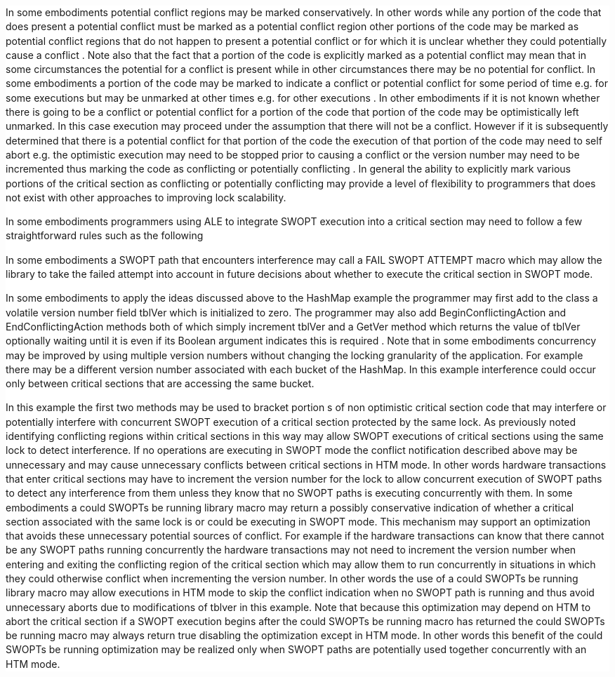 In some embodiments potential conflict regions may be marked conservatively. In other words while any portion of the code that does present a potential conflict must be marked as a potential conflict region other portions of the code may be marked as potential conflict regions that do not happen to present a potential conflict or for which it is unclear whether they could potentially cause a conflict . Note also that the fact that a portion of the code is explicitly marked as a potential conflict may mean that in some circumstances the potential for a conflict is present while in other circumstances there may be no potential for conflict. In some embodiments a portion of the code may be marked to indicate a conflict or potential conflict for some period of time e.g. for some executions but may be unmarked at other times e.g. for other executions . In other embodiments if it is not known whether there is going to be a conflict or potential conflict for a portion of the code that portion of the code may be optimistically left unmarked. In this case execution may proceed under the assumption that there will not be a conflict. However if it is subsequently determined that there is a potential conflict for that portion of the code the execution of that portion of the code may need to self abort e.g. the optimistic execution may need to be stopped prior to causing a conflict or the version number may need to be incremented thus marking the code as conflicting or potentially conflicting . In general the ability to explicitly mark various portions of the critical section as conflicting or potentially conflicting may provide a level of flexibility to programmers that does not exist with other approaches to improving lock scalability.

In some embodiments programmers using ALE to integrate SWOPT execution into a critical section may need to follow a few straightforward rules such as the following 

In some embodiments a SWOPT path that encounters interference may call a FAIL SWOPT ATTEMPT macro which may allow the library to take the failed attempt into account in future decisions about whether to execute the critical section in SWOPT mode.

In some embodiments to apply the ideas discussed above to the HashMap example the programmer may first add to the class a volatile version number field tblVer which is initialized to zero. The programmer may also add BeginConflictingAction and EndConflictingAction methods both of which simply increment tblVer and a GetVer method which returns the value of tblVer optionally waiting until it is even if its Boolean argument indicates this is required . Note that in some embodiments concurrency may be improved by using multiple version numbers without changing the locking granularity of the application. For example there may be a different version number associated with each bucket of the HashMap. In this example interference could occur only between critical sections that are accessing the same bucket.

In this example the first two methods may be used to bracket portion s of non optimistic critical section code that may interfere or potentially interfere with concurrent SWOPT execution of a critical section protected by the same lock. As previously noted identifying conflicting regions within critical sections in this way may allow SWOPT executions of critical sections using the same lock to detect interference. If no operations are executing in SWOPT mode the conflict notification described above may be unnecessary and may cause unnecessary conflicts between critical sections in HTM mode. In other words hardware transactions that enter critical sections may have to increment the version number for the lock to allow concurrent execution of SWOPT paths to detect any interference from them unless they know that no SWOPT paths is executing concurrently with them. In some embodiments a could SWOPTs be running library macro may return a possibly conservative indication of whether a critical section associated with the same lock is or could be executing in SWOPT mode. This mechanism may support an optimization that avoids these unnecessary potential sources of conflict. For example if the hardware transactions can know that there cannot be any SWOPT paths running concurrently the hardware transactions may not need to increment the version number when entering and exiting the conflicting region of the critical section which may allow them to run concurrently in situations in which they could otherwise conflict when incrementing the version number. In other words the use of a could SWOPTs be running library macro may allow executions in HTM mode to skip the conflict indication when no SWOPT path is running and thus avoid unnecessary aborts due to modifications of tblver in this example. Note that because this optimization may depend on HTM to abort the critical section if a SWOPT execution begins after the could SWOPTs be running macro has returned the could SWOPTs be running macro may always return true disabling the optimization except in HTM mode. In other words this benefit of the could SWOPTs be running optimization may be realized only when SWOPT paths are potentially used together concurrently with an HTM mode.

